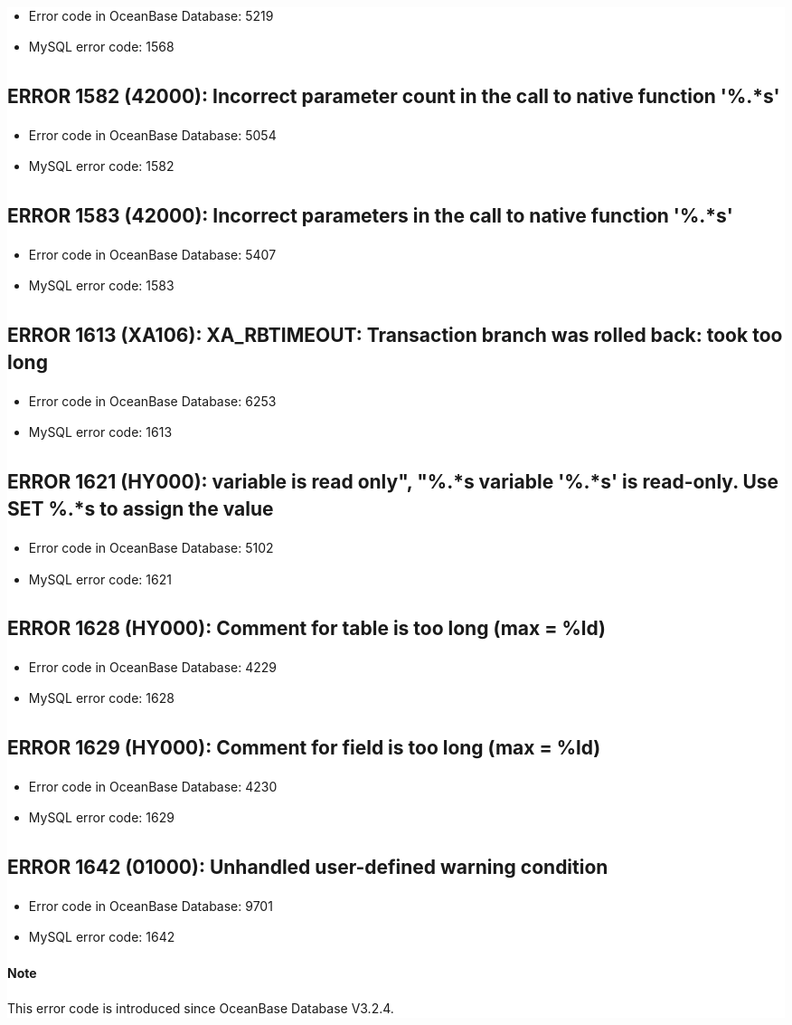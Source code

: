 * Error code in OceanBase Database: 5219

* MySQL error code: 1568

## ERROR 1582 (42000): Incorrect parameter count in the call to native function '%.\*s'

* Error code in OceanBase Database: 5054

* MySQL error code: 1582

## ERROR 1583 (42000): Incorrect parameters in the call to native function '%.*s'

* Error code in OceanBase Database: 5407

* MySQL error code: 1583

## ERROR 1613 (XA106): XA_RBTIMEOUT: Transaction branch was rolled back: took too long

* Error code in OceanBase Database: 6253

* MySQL error code: 1613

## ERROR 1621 (HY000): variable is read only", "%.\*s variable '%.\*s' is read-only. Use SET %.\*s to assign the value

* Error code in OceanBase Database: 5102

* MySQL error code: 1621

## ERROR 1628 (HY000): Comment for table is too long (max = %ld)

* Error code in OceanBase Database: 4229

* MySQL error code: 1628

## ERROR 1629 (HY000): Comment for field is too long (max = %ld)

* Error code in OceanBase Database: 4230

* MySQL error code: 1629

## ERROR 1642 (01000): Unhandled user-defined warning condition

* Error code in OceanBase Database: 9701

* MySQL error code: 1642

<main id="notice" type='explain'>
  <h4>Note</h4>
  <p>This error code is introduced since OceanBase Database V3.2.4. </p>
</main>
